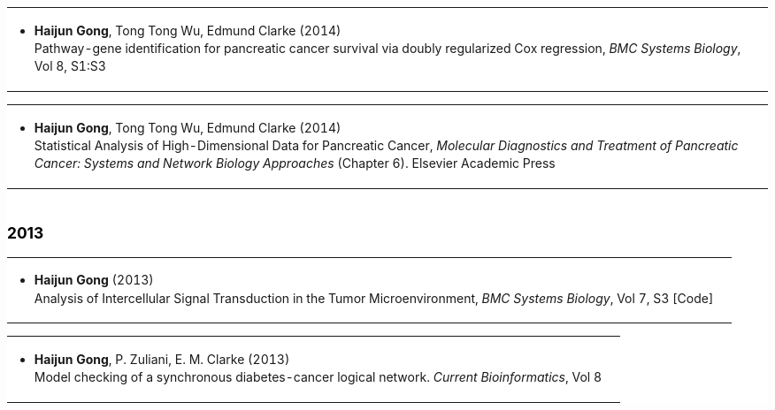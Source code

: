 
<table class="pp">
 <td class="p1">
  <ul>  <div id="tagCB_tagjournal_tagKL_155">

  <li>  <b>Haijun Gong</b>, <a style="text-decoration:none" href="http://www.urmc.rochester.edu/biostat/people/faculty/wu-tongtong.cfm"> Tong Tong Wu</a>,
Edmund Clarke (2014) <br>
<a style="text-decoration:none" href="https://www.ncbi.nlm.nih.gov/pmc/articles/PMC4080266/"> Pathway-gene identification for pancreatic cancer survival via doubly regularized Cox
regression,</a> <i> BMC Systems Biology</i>, Vol 8, S1:S3
</li>  </div></ul>
</td>
<td class="p2">
  </td>
</table>


<table class="pp">
 <td class="p1">
  <ul>  <div id="tagCB_tagjournal_tagKL_155">
   <li>  <b>Haijun Gong</b>, Tong Tong Wu, Edmund Clarke (2014) <br> <a style="text-decoration:none" href="http://www.sciencedirect.com/science/article/pii/B9780124081031000066"> Statistical Analysis of High-Dimensional Data
for Pancreatic Cancer, </a>
<i> Molecular Diagnostics and Treatment of Pancreatic Cancer: Systems and Network Biology Approaches</i>  (Chapter 6).
Elsevier Academic Press
</li>  </div></ul>
</td>
<td class="p2">
  </td>
</table>

<a name="2013"></a>

<p style="margin: 0in 0in 0pt; font-size: 12pt;">&nbsp;</p>
<p style="margin: 0in 0in 0pt; font-size: 13pt;"><b><font color="#000000">2013</font></b></p>

<table class="pp">
 <td class="p1">
  <ul>  <div id="tagCB_tagjournal_tagKL_155">
       <li> <b>Haijun Gong</b> (2013) <br>
<a style="text-decoration:none" href="http://www.biomedcentral.com/1752-0509/7/S3/S5"> Analysis of Intercellular Signal Transduction
in the Tumor Microenvironment, </a>
<i> BMC Systems Biology</i>, Vol 7, S3
<a style="text-decoration:none" href="http://mathstat.slu.edu/~gong/Research/PSC.zip"> [Code]</a>
</li>  </div></ul>
</td>
<td class="p2">
  </td>
</table>

<table class="pp">
 <td class="p1">
  <ul>  <div id="tagCB_tagjournal_tagKL_155">
       <li> <b>Haijun Gong</b>, <a style="text-decoration:none" href="https://sites.google.com/site/zupaolo/"> P. Zuliani</a>, E. M. Clarke (2013) <br>  <a style="text-decoration:none" href="http://www.eurekaselect.com/106260/article"> 
Model checking of a synchronous diabetes-cancer logical network.
</a><i> Current Bioinformatics</i>, Vol 8 
</li>  </div></ul>
</td>
<td class="p2">
  </td>
</table>
